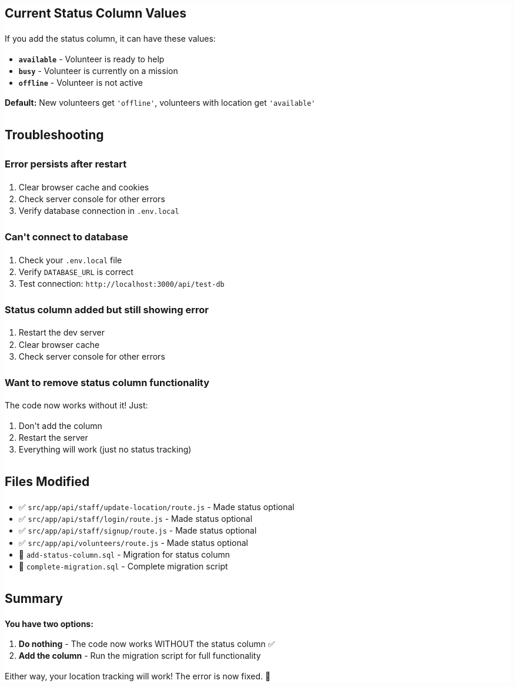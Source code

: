 ## Current Status Column Values

If you add the status column, it can have these values:

- **`available`** - Volunteer is ready to help
- **`busy`** - Volunteer is currently on a mission
- **`offline`** - Volunteer is not active

**Default:** New volunteers get `'offline'`, volunteers with location get `'available'`

## Troubleshooting

### Error persists after restart
1. Clear browser cache and cookies
2. Check server console for other errors
3. Verify database connection in `.env.local`

### Can't connect to database
1. Check your `.env.local` file
2. Verify `DATABASE_URL` is correct
3. Test connection: `http://localhost:3000/api/test-db`

### Status column added but still showing error
1. Restart the dev server
2. Clear browser cache
3. Check server console for other errors

### Want to remove status column functionality
The code now works without it! Just:
1. Don't add the column
2. Restart the server
3. Everything will work (just no status tracking)

## Files Modified

- ✅ `src/app/api/staff/update-location/route.js` - Made status optional
- ✅ `src/app/api/staff/login/route.js` - Made status optional
- ✅ `src/app/api/staff/signup/route.js` - Made status optional
- ✅ `src/app/api/volunteers/route.js` - Made status optional
- 📄 `add-status-column.sql` - Migration for status column
- 📄 `complete-migration.sql` - Complete migration script

## Summary

**You have two options:**

1. **Do nothing** - The code now works WITHOUT the status column ✅
2. **Add the column** - Run the migration script for full functionality

Either way, your location tracking will work! The error is now fixed. 🎉
